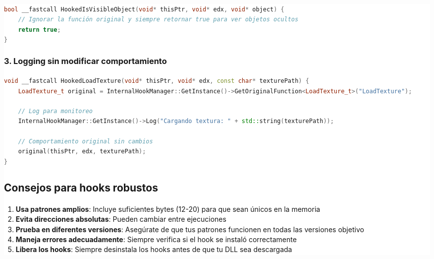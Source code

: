 ```cpp
bool __fastcall HookedIsVisibleObject(void* thisPtr, void* edx, void* object) {
    // Ignorar la función original y siempre retornar true para ver objetos ocultos
    return true;
}
```

### 3. Logging sin modificar comportamiento

```cpp
void __fastcall HookedLoadTexture(void* thisPtr, void* edx, const char* texturePath) {
    LoadTexture_t original = InternalHookManager::GetInstance()->GetOriginalFunction<LoadTexture_t>("LoadTexture");
    
    // Log para monitoreo
    InternalHookManager::GetInstance()->Log("Cargando textura: " + std::string(texturePath));
    
    // Comportamiento original sin cambios
    original(thisPtr, edx, texturePath);
}
```

## Consejos para hooks robustos

1. **Usa patrones amplios**: Incluye suficientes bytes (12-20) para que sean únicos en la memoria
2. **Evita direcciones absolutas**: Pueden cambiar entre ejecuciones
3. **Prueba en diferentes versiones**: Asegúrate de que tus patrones funcionen en todas las versiones objetivo
4. **Maneja errores adecuadamente**: Siempre verifica si el hook se instaló correctamente
5. **Libera los hooks**: Siempre desinstala los hooks antes de que tu DLL sea descargada
